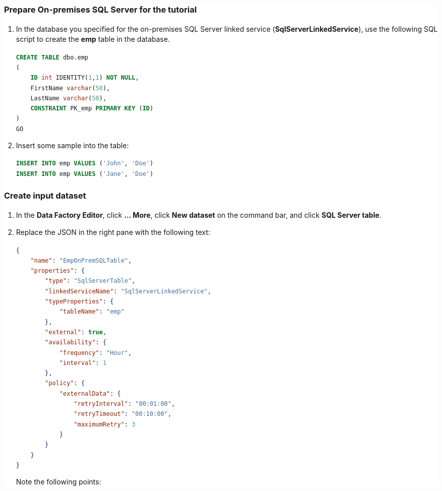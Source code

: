 ### Prepare On-premises SQL Server for the tutorial
1. In the database you specified for the on-premises SQL Server linked service (**SqlServerLinkedService**), use the following SQL script to create the **emp** table in the database.

	```SQL   
    CREATE TABLE dbo.emp
    (
        ID int IDENTITY(1,1) NOT NULL,
        FirstName varchar(50),
        LastName varchar(50),
        CONSTRAINT PK_emp PRIMARY KEY (ID)
    )
    GO
	```
2. Insert some sample into the table:

	```SQL
    INSERT INTO emp VALUES ('John', 'Doe')
    INSERT INTO emp VALUES ('Jane', 'Doe')
	```

### Create input dataset

1. In the **Data Factory Editor**, click **... More**, click **New dataset** on the command bar, and click **SQL Server table**.
2. Replace the JSON in the right pane with the following text:

	```JSON   
	{        
		"name": "EmpOnPremSQLTable",
		"properties": {
			"type": "SqlServerTable",
			"linkedServiceName": "SqlServerLinkedService",
			"typeProperties": {
				"tableName": "emp"
			},
			"external": true,
			"availability": {
				"frequency": "Hour",
				"interval": 1
			},
			"policy": {
				"externalData": {
					"retryInterval": "00:01:00",
					"retryTimeout": "00:10:00",
					"maximumRetry": 3
				}
			}
		}
	}     
	```   	
   Note the following points:
